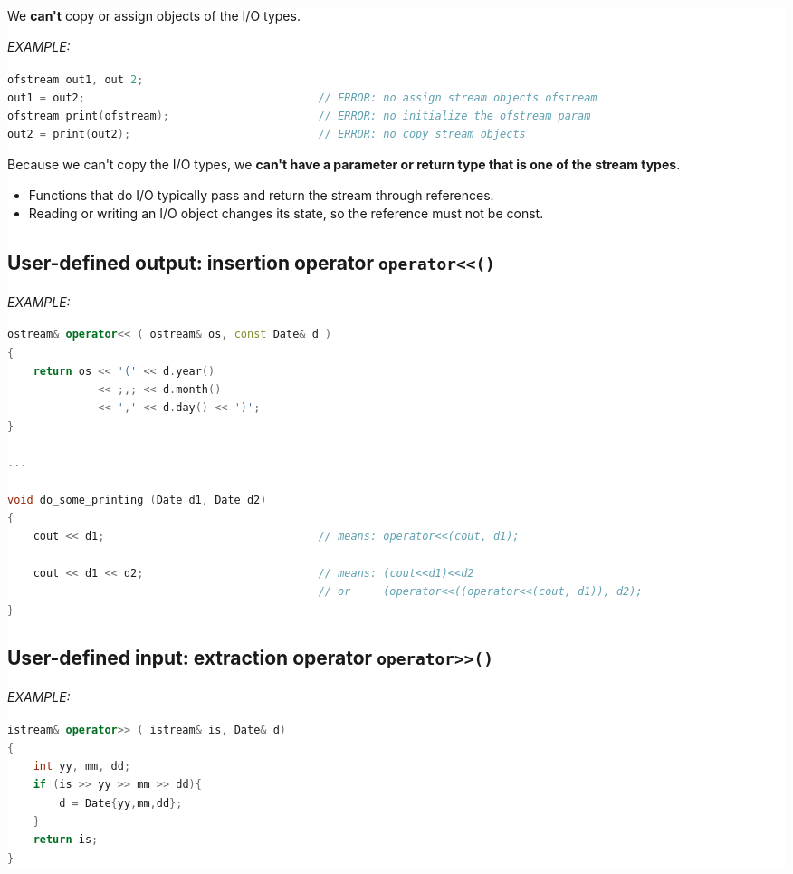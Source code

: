 We **can't** copy or assign objects of the I/O types.

*EXAMPLE:*

```c++
ofstream out1, out 2;
out1 = out2;                                    // ERROR: no assign stream objects ofstream
ofstream print(ofstream);                       // ERROR: no initialize the ofstream param
out2 = print(out2);                             // ERROR: no copy stream objects
```

Because we can't copy the I/O types, we **can't have a parameter or return type that is one of the stream types**.

- Functions that do I/O typically pass and return the stream through references.
- Reading or writing an I/O object changes its state, so the reference must not be const.

## User-defined output: **insertion operator** `operator<<()`

*EXAMPLE:*

```c++
ostream& operator<< ( ostream& os, const Date& d )
{
    return os << '(' << d.year() 
              << ;,; << d.month()
              << ',' << d.day() << ')';  
}

...

void do_some_printing (Date d1, Date d2)
{
    cout << d1;                                 // means: operator<<(cout, d1);

    cout << d1 << d2;                           // means: (cout<<d1)<<d2
                                                // or     (operator<<((operator<<(cout, d1)), d2);
}
```

## User-defined input: **extraction operator** `operator>>()`

*EXAMPLE:*

```c++
istream& operator>> ( istream& is, Date& d)
{
    int yy, mm, dd;
    if (is >> yy >> mm >> dd){
        d = Date{yy,mm,dd};
    }
    return is;
}
```
